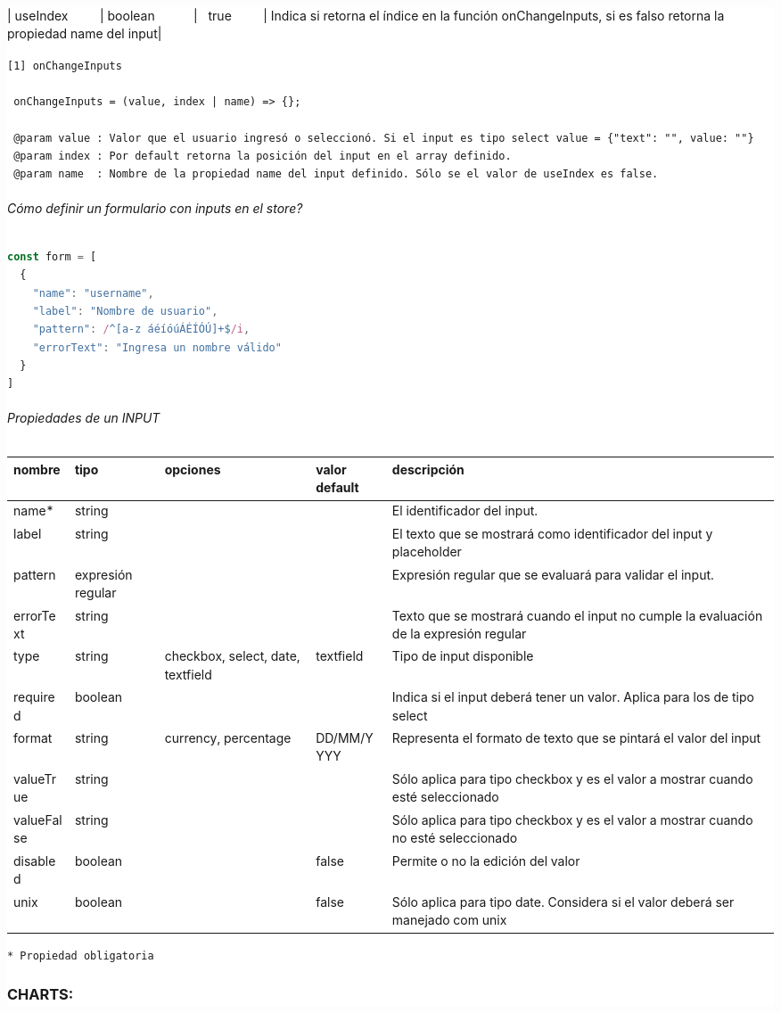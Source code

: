 | useIndex          | boolean           |    true           | Indica si retorna el índice en la función onChangeInputs, si es falso retorna la propiedad name del input| 

```
[1] onChangeInputs

 onChangeInputs = (value, index | name) => {};
 
 @param value : Valor que el usuario ingresó o seleccionó. Si el input es tipo select value = {"text": "", value: ""}
 @param index : Por default retorna la posición del input en el array definido.
 @param name  : Nombre de la propiedad name del input definido. Sólo se el valor de useIndex es false.
```

###### Cómo definir un formulario con inputs en el store?
```javascript
const form = [
  {
    "name": "username",
    "label": "Nombre de usuario",
    "pattern": /^[a-z áéíóúÁÉÍÓÚ]+$/i,
    "errorText": "Ingresa un nombre válido"
  }
]
```
###### Propiedades de un INPUT

| nombre    | tipo              | opciones                          |  valor default | descripción                                                                                      |
|:----------|:------------------|:----------------------------------|:---------------|:-------------------------------------------------------------------------------------------------|
| name*     | string            |                                   |                | El identificador del input.                                                                      |
| label     | string            |                                   |                | El texto que se mostrará como identificador del input y placeholder                              |
| pattern   | expresión regular |                                   |                | Expresión regular que se evaluará para validar el input.                                         |    
| errorText | string            |                                   |                | Texto que se mostrará cuando el input no cumple la evaluación de la expresión regular            |
| type      | string            | checkbox, select, date, textfield |  textfield     | Tipo de input disponible                                                                         |
| required  | boolean           |                                   |                | Indica si el input deberá tener un valor. Aplica para los de tipo select                         |
| format    | string            | currency, percentage              |  DD/MM/YYYY    | Representa el formato de texto que se pintará el valor del input                                 |
| valueTrue | string            |                                   |                | Sólo aplica para tipo checkbox y es el valor a mostrar cuando esté seleccionado                |
| valueFalse| string            |                                   |                | Sólo aplica para tipo checkbox y es el valor a mostrar cuando no esté seleccionado             |
| disabled  | boolean           |                                   | false          | Permite o no la edición del valor                                                                |
| unix      | boolean           |                                   | false          | Sólo aplica para tipo date. Considera si el valor deberá ser manejado com unix                   |

    * Propiedad obligatoria
    
### CHARTS:
